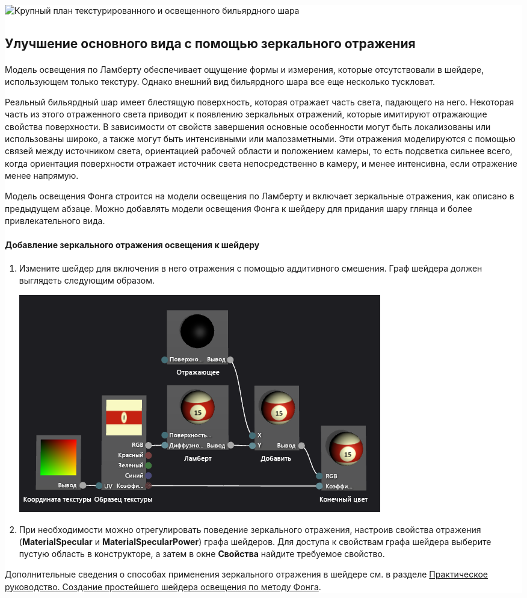  ![Крупный план текстурированного и освещенного бильярдного шара](../designers/media/gfx_shader_demo_billiard_ball_2.png "gfx_shader_demo_billiard_ball_2")  
  
## <a name="enhancing-the-basic-appearance-with-specular-highlights"></a>Улучшение основного вида с помощью зеркального отражения  
 Модель освещения по Ламберту обеспечивает ощущение формы и измерения, которые отсутствовали в шейдере, использующем только текстуру. Однако внешний вид бильярдного шара все еще несколько тускловат.  
  
 Реальный бильярдный шар имеет блестящую поверхность, которая отражает часть света, падающего на него. Некоторая часть из этого отраженного света приводит к появлению зеркальных отражений, которые имитируют отражающие свойства поверхности. В зависимости от свойств завершения основные особенности могут быть локализованы или использованы широко, а также могут быть интенсивными или малозаметными. Эти отражения моделируются с помощью связей между источником света, ориентацией рабочей области и положением камеры, то есть подсветка сильнее всего, когда ориентация поверхности отражает источник света непосредственно в камеру, и менее интенсивна, если отражение менее напрямую.  
  
 Модель освещения Фонга строится на модели освещения по Ламберту и включает зеркальные отражения, как описано в предыдущем абзаце. Можно добавлять модели освещения Фонга к шейдеру для придания шару глянца и более привлекательного вида.  
  
#### <a name="to-add-specular-highlights-to-your-shader"></a>Добавление зеркального отражения освещения к шейдеру  
  
1.  Измените шейдер для включения в него отражения с помощью аддитивного смешения. Граф шейдера должен выглядеть следующим образом.  
  
     ![Граф шейдера с добавленным отраженным освещением](../designers/media/gfx_shader_demo_billiard_step_3.png "gfx_shader_demo_billiard_step_3")  
  
2.  При необходимости можно отрегулировать поведение зеркального отражения, настроив свойства отражения (**MaterialSpecular** и **MaterialSpecularPower**) графа шейдеров. Для доступа к свойствам графа шейдера выберите пустую область в конструкторе, а затем в окне **Свойства** найдите требуемое свойство.  
  
 Дополнительные сведения о способах применения зеркального отражения в шейдере см. в разделе [Практическое руководство. Создание простейшего шейдера освещения по методу Фонга](../designers/how-to-create-a-basic-phong-shader.md).  
  